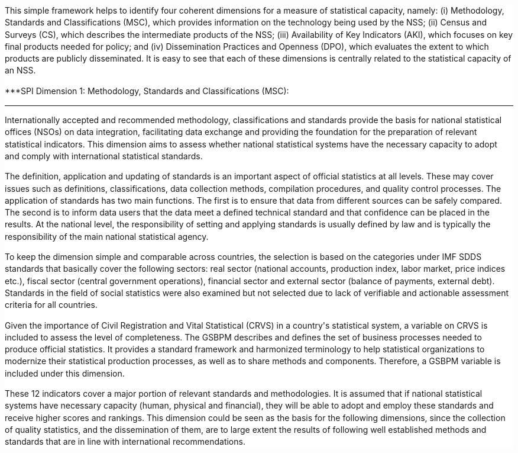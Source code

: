 This simple framework helps to identify four coherent dimensions for a
measure of statistical capacity, namely: (i) Methodology, Standards and
Classifications (MSC), which provides information on the technology
being used by the NSS; (ii) Census and Surveys (CS), which describes the
intermediate products of the NSS; (iii) Availability of Key Indicators
(AKI), which focuses on key final products needed for policy; and (iv)
Dissemination Practices and Openness (DPO), which evaluates the extent
to which products are publicly disseminated. It is easy to see that each
of these dimensions is centrally related to the statistical capacity of
an NSS.

***SPI Dimension 1: Methodology, Standards and Classifications (MSC):
***

Internationally accepted and recommended methodology, classifications
and standards provide the basis for national statistical offices (NSOs)
on data integration, facilitating data exchange and providing the
foundation for the preparation of relevant statistical indicators. This
dimension aims to assess whether national statistical systems have the
necessary capacity to adopt and comply with international statistical
standards.

The definition, application and updating of standards is an important
aspect of official statistics at all levels. These may cover issues such
as definitions, classifications, data collection methods, compilation
procedures, and quality control processes. The application of standards
has two main functions. The first is to ensure that data from different
sources can be safely compared. The second is to inform data users that
the data meet a defined technical standard and that confidence can be
placed in the results. At the national level, the responsibility of
setting and applying standards is usually defined by law and is
typically the responsibility of the main national statistical agency.

To keep the dimension simple and comparable across countries, the
selection is based on the categories under IMF SDDS standards that
basically cover the following sectors: real sector (national accounts,
production index, labor market, price indices etc.), fiscal sector
(central government operations), financial sector and external sector
(balance of payments, external debt). Standards in the field of social
statistics were also examined but not selected due to lack of verifiable
and actionable assessment criteria for all countries.

Given the importance of Civil Registration and Vital Statistical (CRVS)
in a country's statistical system, a variable on CRVS is included to
assess the level of completeness. The GSBPM describes and defines the
set of business processes needed to produce official statistics. It
provides a standard framework and harmonized terminology to help
statistical organizations to modernize their statistical production
processes, as well as to share methods and components. Therefore, a
GSBPM variable is included under this dimension.

These 12 indicators cover a major portion of relevant standards and
methodologies. It is assumed that if national statistical systems have
necessary capacity (human, physical and financial), they will be able to
adopt and employ these standards and receive higher scores and rankings.
This dimension could be seen as the basis for the following dimensions,
since the collection of quality statistics, and the dissemination of
them, are to large extent the results of following well established
methods and standards that are in line with international
recommendations.
